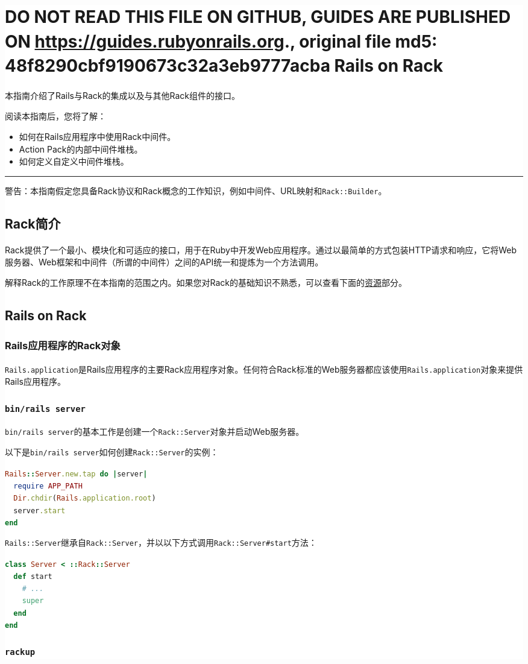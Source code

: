 **DO NOT READ THIS FILE ON GITHUB, GUIDES ARE PUBLISHED ON https://guides.rubyonrails.org.**, original file md5: 48f8290cbf9190673c32a3eb9777acba
Rails on Rack
=============

本指南介绍了Rails与Rack的集成以及与其他Rack组件的接口。

阅读本指南后，您将了解：

* 如何在Rails应用程序中使用Rack中间件。
* Action Pack的内部中间件堆栈。
* 如何定义自定义中间件堆栈。

--------------------------------------------------------------------------------

警告：本指南假定您具备Rack协议和Rack概念的工作知识，例如中间件、URL映射和`Rack::Builder`。

Rack简介
--------------------

Rack提供了一个最小、模块化和可适应的接口，用于在Ruby中开发Web应用程序。通过以最简单的方式包装HTTP请求和响应，它将Web服务器、Web框架和中间件（所谓的中间件）之间的API统一和提炼为一个方法调用。

解释Rack的工作原理不在本指南的范围之内。如果您对Rack的基础知识不熟悉，可以查看下面的[资源](#resources)部分。

Rails on Rack
-------------

### Rails应用程序的Rack对象

`Rails.application`是Rails应用程序的主要Rack应用程序对象。任何符合Rack标准的Web服务器都应该使用`Rails.application`对象来提供Rails应用程序。

### `bin/rails server`

`bin/rails server`的基本工作是创建一个`Rack::Server`对象并启动Web服务器。

以下是`bin/rails server`如何创建`Rack::Server`的实例：

```ruby
Rails::Server.new.tap do |server|
  require APP_PATH
  Dir.chdir(Rails.application.root)
  server.start
end
```

`Rails::Server`继承自`Rack::Server`，并以以下方式调用`Rack::Server#start`方法：

```ruby
class Server < ::Rack::Server
  def start
    # ...
    super
  end
end
```

### `rackup`
